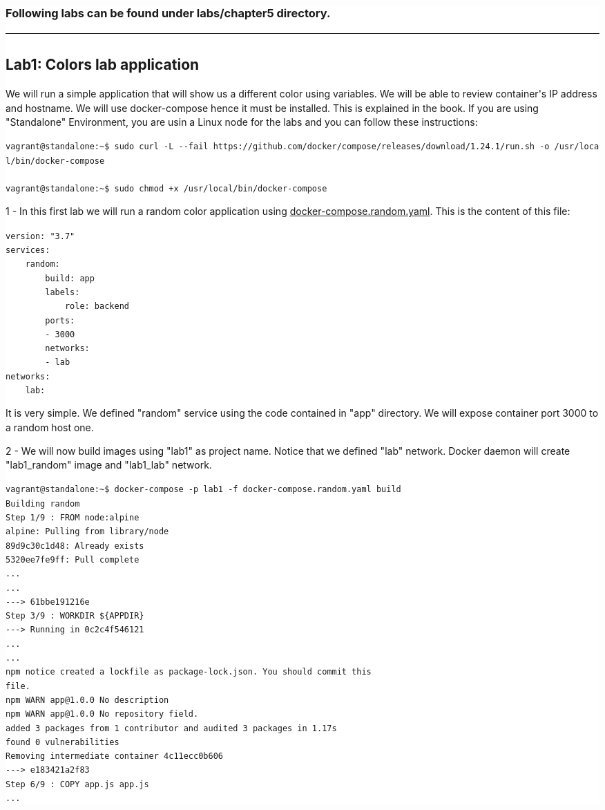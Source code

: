 
### Following labs can be found under labs/chapter5 directory.


---
## __Lab1__: Colors lab application

We will run a simple application that will show us a different color using variables. We will be able to review container's IP address and hostname. We will use docker-compose hence it must be installed. This is explained in the book. If you are using "Standalone" Environment, you are usin a Linux node for the labs and you can follow these instructions:

```
vagrant@standalone:~$ sudo curl -L --fail https://github.com/docker/compose/releases/download/1.24.1/run.sh -o /usr/local/bin/docker-compose

vagrant@standalone:~$ sudo chmod +x /usr/local/bin/docker-compose
```

1 - In this first lab we will run a random color application using [docker-compose.random.yaml](./docker-compose.random.yaml). This is the content of this file:
```
version: "3.7"
services:
    random:
        build: app
        labels:
            role: backend
        ports:
        - 3000
        networks:
        - lab
networks:
    lab:
```

It is very simple. We defined "random" service using the code contained in "app" directory. We will expose container port 3000 to a random host one.

2 - We will now build images using "lab1" as project name. Notice that we defined "lab" network. Docker daemon will create "lab1_random" image and "lab1_lab" network.
```
vagrant@standalone:~$ docker-compose -p lab1 -f docker-compose.random.yaml build
Building random
Step 1/9 : FROM node:alpine
alpine: Pulling from library/node
89d9c30c1d48: Already exists
5320ee7fe9ff: Pull complete
...
...
---> 61bbe191216e
Step 3/9 : WORKDIR ${APPDIR}
---> Running in 0c2c4f546121
...
...
npm notice created a lockfile as package-lock.json. You should commit this
file.
npm WARN app@1.0.0 No description
npm WARN app@1.0.0 No repository field.
added 3 packages from 1 contributor and audited 3 packages in 1.17s
found 0 vulnerabilities
Removing intermediate container 4c11ecc0b606
---> e183421a2f83
Step 6/9 : COPY app.js app.js
...
```